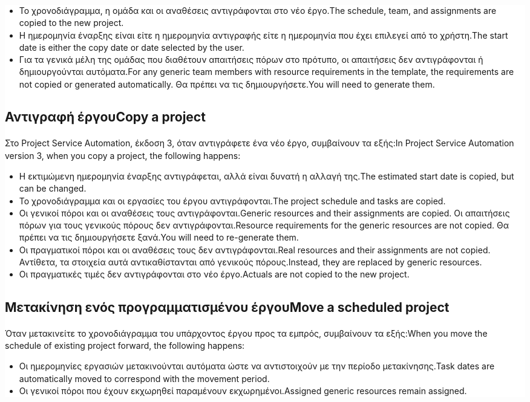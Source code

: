 - <span data-ttu-id="023cd-140">Το χρονοδιάγραμμα, η ομάδα και οι αναθέσεις αντιγράφονται στο νέο έργο.</span><span class="sxs-lookup"><span data-stu-id="023cd-140">The schedule, team, and assignments are copied to the new project.</span></span>   
- <span data-ttu-id="023cd-141">Η ημερομηνία έναρξης είναι είτε η ημερομηνία αντιγραφής είτε η ημερομηνία που έχει επιλεγεί από το χρήστη.</span><span class="sxs-lookup"><span data-stu-id="023cd-141">The start date is either the copy date or date selected by the user.</span></span>   
- <span data-ttu-id="023cd-142">Για τα γενικά μέλη της ομάδας που διαθέτουν απαιτήσεις πόρων στο πρότυπο, οι απαιτήσεις δεν αντιγράφονται ή δημιουργούνται αυτόματα.</span><span class="sxs-lookup"><span data-stu-id="023cd-142">For any generic team members with resource requirements in the template, the requirements are not copied or generated automatically.</span></span> <span data-ttu-id="023cd-143">Θα πρέπει να τις δημιουργήσετε.</span><span class="sxs-lookup"><span data-stu-id="023cd-143">You will need to generate them.</span></span> 

## <a name="copy-a-project"></a><span data-ttu-id="023cd-144">Αντιγραφή έργου</span><span class="sxs-lookup"><span data-stu-id="023cd-144">Copy a project</span></span>
<span data-ttu-id="023cd-145">Στο Project Service Automation, έκδοση 3, όταν αντιγράφετε ένα νέο έργο, συμβαίνουν τα εξής:</span><span class="sxs-lookup"><span data-stu-id="023cd-145">In Project Service Automation version 3, when you copy a project, the following happens:</span></span> 

- <span data-ttu-id="023cd-146">Η εκτιμώμενη ημερομηνία έναρξης αντιγράφεται, αλλά είναι δυνατή η αλλαγή της.</span><span class="sxs-lookup"><span data-stu-id="023cd-146">The estimated start date is copied, but can be changed.</span></span>  
- <span data-ttu-id="023cd-147">Το χρονοδιάγραμμα και οι εργασίες του έργου αντιγράφονται.</span><span class="sxs-lookup"><span data-stu-id="023cd-147">The project schedule and tasks are copied.</span></span> 
- <span data-ttu-id="023cd-148">Οι γενικοί πόροι και οι αναθέσεις τους αντιγράφονται.</span><span class="sxs-lookup"><span data-stu-id="023cd-148">Generic resources and their assignments are copied.</span></span> <span data-ttu-id="023cd-149">Οι απαιτήσεις πόρων για τους γενικούς πόρους δεν αντιγράφονται.</span><span class="sxs-lookup"><span data-stu-id="023cd-149">Resource requirements for the generic resources are not copied.</span></span> <span data-ttu-id="023cd-150">Θα πρέπει να τις δημιουργήσετε ξανά.</span><span class="sxs-lookup"><span data-stu-id="023cd-150">You will need to re-generate them.</span></span> 
- <span data-ttu-id="023cd-151">Οι πραγματικοί πόροι και οι αναθέσεις τους δεν αντιγράφονται.</span><span class="sxs-lookup"><span data-stu-id="023cd-151">Real resources and their assignments are not copied.</span></span> <span data-ttu-id="023cd-152">Αντίθετα, τα στοιχεία αυτά αντικαθίστανται από γενικούς πόρους.</span><span class="sxs-lookup"><span data-stu-id="023cd-152">Instead, they are replaced by generic resources.</span></span> 
- <span data-ttu-id="023cd-153">Οι πραγματικές τιμές δεν αντιγράφονται στο νέο έργο.</span><span class="sxs-lookup"><span data-stu-id="023cd-153">Actuals are not copied to the new project.</span></span> 

## <a name="move-a-scheduled-project"></a><span data-ttu-id="023cd-154">Μετακίνηση ενός προγραμματισμένου έργου</span><span class="sxs-lookup"><span data-stu-id="023cd-154">Move a scheduled project</span></span>
<span data-ttu-id="023cd-155">Όταν μετακινείτε το χρονοδιάγραμμα του υπάρχοντος έργου προς τα εμπρός, συμβαίνουν τα εξής:</span><span class="sxs-lookup"><span data-stu-id="023cd-155">When you move the schedule of existing project forward, the following happens:</span></span> 

- <span data-ttu-id="023cd-156">Οι ημερομηνίες εργασιών μετακινούνται αυτόματα ώστε να αντιστοιχούν με την περίοδο μετακίνησης.</span><span class="sxs-lookup"><span data-stu-id="023cd-156">Task dates are automatically moved to correspond with the movement period.</span></span> 
- <span data-ttu-id="023cd-157">Οι γενικοί πόροι που έχουν εκχωρηθεί παραμένουν εκχωρημένοι.</span><span class="sxs-lookup"><span data-stu-id="023cd-157">Assigned generic resources remain assigned.</span></span>   